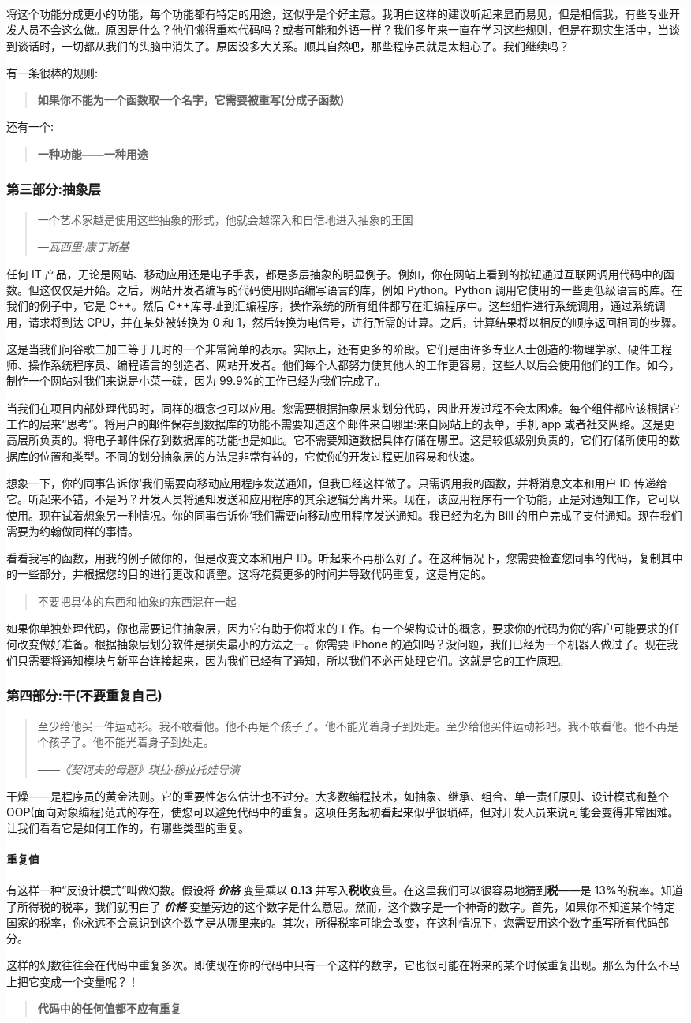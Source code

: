 将这个功能分成更小的功能，每个功能都有特定的用途，这似乎是个好主意。我明白这样的建议听起来显而易见，但是相信我，有些专业开发人员不会这么做。原因是什么？他们懒得重构代码吗？或者可能和外语一样？我们多年来一直在学习这些规则，但是在现实生活中，当谈到谈话时，一切都从我们的头脑中消失了。原因没多大关系。顺其自然吧，那些程序员就是太粗心了。我们继续吗？

有一条很棒的规则:

> **如果你不能为一个函数取一个名字，它需要被重写(分成子函数)**

还有一个:

> **一种功能——一种用途**

### 第三部分:抽象层

> 一个艺术家越是使用这些抽象的形式，他就会越深入和自信地进入抽象的王国
> 
> *—瓦西里·康丁斯基*

任何 IT 产品，无论是网站、移动应用还是电子手表，都是多层抽象的明显例子。例如，你在网站上看到的按钮通过互联网调用代码中的函数。但这仅仅是开始。之后，网站开发者编写的代码使用网站编写语言的库，例如 Python。Python 调用它使用的一些更低级语言的库。在我们的例子中，它是 C++。然后 C++库寻址到汇编程序，操作系统的所有组件都写在汇编程序中。这些组件进行系统调用，通过系统调用，请求将到达 CPU，并在某处被转换为 0 和 1，然后转换为电信号，进行所需的计算。之后，计算结果将以相反的顺序返回相同的步骤。

这是当我们问谷歌二加二等于几时的一个非常简单的表示。实际上，还有更多的阶段。它们是由许多专业人士创造的:物理学家、硬件工程师、操作系统程序员、编程语言的创造者、网站开发者。他们每个人都努力使其他人的工作更容易，这些人以后会使用他们的工作。如今，制作一个网站对我们来说是小菜一碟，因为 99.9%的工作已经为我们完成了。

当我们在项目内部处理代码时，同样的概念也可以应用。您需要根据抽象层来划分代码，因此开发过程不会太困难。每个组件都应该根据它工作的层来“思考”。将用户的邮件保存到数据库的功能不需要知道这个邮件来自哪里:来自网站上的表单，手机 app 或者社交网络。这是更高层所负责的。将电子邮件保存到数据库的功能也是如此。它不需要知道数据具体存储在哪里。这是较低级别负责的，它们存储所使用的数据库的位置和类型。不同的划分抽象层的方法是非常有益的，它使你的开发过程更加容易和快速。

想象一下，你的同事告诉你‘我们需要向移动应用程序发送通知，但我已经这样做了。只需调用我的函数，并将消息文本和用户 ID 传递给它。听起来不错，不是吗？开发人员将通知发送和应用程序的其余逻辑分离开来。现在，该应用程序有一个功能，正是对通知工作，它可以使用。现在试着想象另一种情况。你的同事告诉你‘我们需要向移动应用程序发送通知。我已经为名为 Bill 的用户完成了支付通知。现在我们需要为约翰做同样的事情。

看看我写的函数，用我的例子做你的，但是改变文本和用户 ID。听起来不再那么好了。在这种情况下，您需要检查您同事的代码，复制其中的一些部分，并根据您的目的进行更改和调整。这将花费更多的时间并导致代码重复，这是肯定的。

> 不要把具体的东西和抽象的东西混在一起

如果你单独处理代码，你也需要记住抽象层，因为它有助于你将来的工作。有一个架构设计的概念，要求你的代码为你的客户可能要求的任何改变做好准备。根据抽象层划分软件是损失最小的方法之一。你需要 iPhone 的通知吗？没问题，我们已经为一个机器人做过了。现在我们只需要将通知模块与新平台连接起来，因为我们已经有了通知，所以我们不必再处理它们。这就是它的工作原理。

### [](#part-4-dry-dont-repeat-yourself)第四部分:干(不要重复自己)

> 至少给他买一件运动衫。我不敢看他。他不再是个孩子了。他不能光着身子到处走。至少给他买件运动衫吧。我不敢看他。他不再是个孩子了。他不能光着身子到处走。
> 
> *——《契诃夫的母题》琪拉·穆拉托娃导演*

干燥——是程序员的黄金法则。它的重要性怎么估计也不过分。大多数编程技术，如抽象、继承、组合、单一责任原则、设计模式和整个 OOP(面向对象编程)范式的存在，使您可以避免代码中的重复。这项任务起初看起来似乎很琐碎，但对开发人员来说可能会变得非常困难。让我们看看它是如何工作的，有哪些类型的重复。

#### [](#duplicate-value)重复值

有这样一种“反设计模式”叫做幻数。假设将 ***价格*** 变量乘以 **0.13** 并写入**税收**变量。在这里我们可以很容易地猜到**税**——是 13%的税率。知道了所得税的税率，我们就明白了 ***价格*** 变量旁边的这个数字是什么意思。然而，这个数字是一个神奇的数字。首先，如果你不知道某个特定国家的税率，你永远不会意识到这个数字是从哪里来的。其次，所得税率可能会改变，在这种情况下，您需要用这个数字重写所有代码部分。

这样的幻数往往会在代码中重复多次。即使现在你的代码中只有一个这样的数字，它也很可能在将来的某个时候重复出现。那么为什么不马上把它变成一个变量呢？！

> **代码中的任何值都不应有重复**
